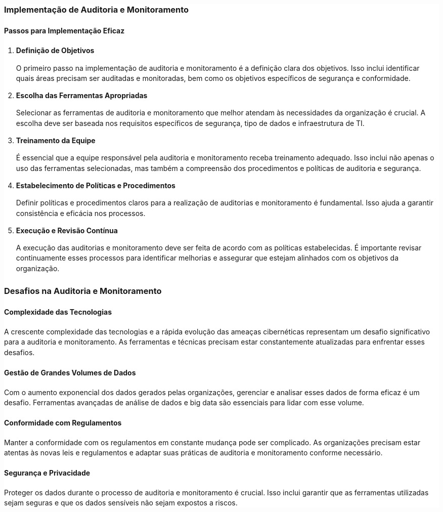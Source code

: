 ### Implementação de Auditoria e Monitoramento

#### Passos para Implementação Eficaz

1. **Definição de Objetivos**

   O primeiro passo na implementação de auditoria e monitoramento é a definição clara dos objetivos. Isso inclui identificar quais áreas precisam ser auditadas e monitoradas, bem como os objetivos específicos de segurança e conformidade.

2. **Escolha das Ferramentas Apropriadas**

   Selecionar as ferramentas de auditoria e monitoramento que melhor atendam às necessidades da organização é crucial. A escolha deve ser baseada nos requisitos específicos de segurança, tipo de dados e infraestrutura de TI.

3. **Treinamento da Equipe**

   É essencial que a equipe responsável pela auditoria e monitoramento receba treinamento adequado. Isso inclui não apenas o uso das ferramentas selecionadas, mas também a compreensão dos procedimentos e políticas de auditoria e segurança.

4. **Estabelecimento de Políticas e Procedimentos**

   Definir políticas e procedimentos claros para a realização de auditorias e monitoramento é fundamental. Isso ajuda a garantir consistência e eficácia nos processos.

5. **Execução e Revisão Contínua**

   A execução das auditorias e monitoramento deve ser feita de acordo com as políticas estabelecidas. É importante revisar continuamente esses processos para identificar melhorias e assegurar que estejam alinhados com os objetivos da organização.

### Desafios na Auditoria e Monitoramento

#### Complexidade das Tecnologias

A crescente complexidade das tecnologias e a rápida evolução das ameaças cibernéticas representam um desafio significativo para a auditoria e monitoramento. As ferramentas e técnicas precisam estar constantemente atualizadas para enfrentar esses desafios.

#### Gestão de Grandes Volumes de Dados

Com o aumento exponencial dos dados gerados pelas organizações, gerenciar e analisar esses dados de forma eficaz é um desafio. Ferramentas avançadas de análise de dados e big data são essenciais para lidar com esse volume.

#### Conformidade com Regulamentos

Manter a conformidade com os regulamentos em constante mudança pode ser complicado. As organizações precisam estar atentas às novas leis e regulamentos e adaptar suas práticas de auditoria e monitoramento conforme necessário.

#### Segurança e Privacidade

Proteger os dados durante o processo de auditoria e monitoramento é crucial. Isso inclui garantir que as ferramentas utilizadas sejam seguras e que os dados sensíveis não sejam expostos a riscos.
